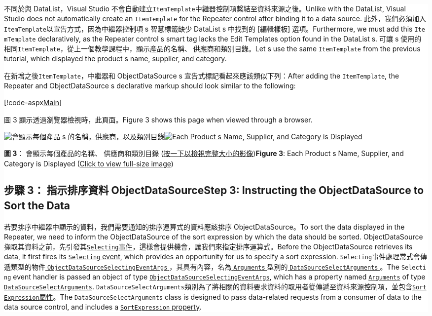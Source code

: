 <span data-ttu-id="37c3e-141">不同於與 DataList，Visual Studio 不會自動建立`ItemTemplate`中繼器控制項繫結至資料來源之後。</span><span class="sxs-lookup"><span data-stu-id="37c3e-141">Unlike with the DataList, Visual Studio does not automatically create an `ItemTemplate` for the Repeater control after binding it to a data source.</span></span> <span data-ttu-id="37c3e-142">此外，我們必須加入`ItemTemplate`以宣告方式，因為中繼器控制項 s 智慧標籤缺少 DataList s 中找到的 [編輯樣板] 選項。</span><span class="sxs-lookup"><span data-stu-id="37c3e-142">Furthermore, we must add this `ItemTemplate` declaratively, as the Repeater control s smart tag lacks the Edit Templates option found in the DataList s.</span></span> <span data-ttu-id="37c3e-143">可讓 s 使用的相同`ItemTemplate`，從上一個教學課程中，顯示產品的名稱、 供應商和類別目錄。</span><span class="sxs-lookup"><span data-stu-id="37c3e-143">Let s use the same `ItemTemplate` from the previous tutorial, which displayed the product s name, supplier, and category.</span></span>

<span data-ttu-id="37c3e-144">在新增之後`ItemTemplate`，中繼器和 ObjectDataSource s 宣告式標記看起來應該類似下列：</span><span class="sxs-lookup"><span data-stu-id="37c3e-144">After adding the `ItemTemplate`, the Repeater and ObjectDataSource s declarative markup should look similar to the following:</span></span>


[!code-aspx[Main](sorting-data-in-a-datalist-or-repeater-control-vb/samples/sample1.aspx)]

<span data-ttu-id="37c3e-145">圖 3 顯示透過瀏覽器檢視時，此頁面。</span><span class="sxs-lookup"><span data-stu-id="37c3e-145">Figure 3 shows this page when viewed through a browser.</span></span>


<span data-ttu-id="37c3e-146">[![會顯示每個產品 s 的名稱，供應商，以及類別目錄](sorting-data-in-a-datalist-or-repeater-control-vb/_static/image8.png)](sorting-data-in-a-datalist-or-repeater-control-vb/_static/image7.png)</span><span class="sxs-lookup"><span data-stu-id="37c3e-146">[![Each Product s Name, Supplier, and Category is Displayed](sorting-data-in-a-datalist-or-repeater-control-vb/_static/image8.png)](sorting-data-in-a-datalist-or-repeater-control-vb/_static/image7.png)</span></span>

<span data-ttu-id="37c3e-147">**圖 3**： 會顯示每個產品的名稱、 供應商和類別目錄 ([按一下以檢視完整大小的影像](sorting-data-in-a-datalist-or-repeater-control-vb/_static/image9.png))</span><span class="sxs-lookup"><span data-stu-id="37c3e-147">**Figure 3**: Each Product s Name, Supplier, and Category is Displayed ([Click to view full-size image](sorting-data-in-a-datalist-or-repeater-control-vb/_static/image9.png))</span></span>


## <a name="step-3-instructing-the-objectdatasource-to-sort-the-data"></a><span data-ttu-id="37c3e-148">步驟 3： 指示排序資料 ObjectDataSource</span><span class="sxs-lookup"><span data-stu-id="37c3e-148">Step 3: Instructing the ObjectDataSource to Sort the Data</span></span>

<span data-ttu-id="37c3e-149">若要排序中繼器中顯示的資料，我們需要通知的排序運算式的資料應該排序 ObjectDataSource。</span><span class="sxs-lookup"><span data-stu-id="37c3e-149">To sort the data displayed in the Repeater, we need to inform the ObjectDataSource of the sort expression by which the data should be sorted.</span></span> <span data-ttu-id="37c3e-150">ObjectDataSource 擷取其資料之前，先引發其[`Selecting`事件](https://msdn.microsoft.com/en-us/library/system.web.ui.webcontrols.objectdatasource.selecting.aspx)，這樣會提供機會，讓我們來指定排序運算式。</span><span class="sxs-lookup"><span data-stu-id="37c3e-150">Before the ObjectDataSource retrieves its data, it first fires its [`Selecting` event](https://msdn.microsoft.com/en-us/library/system.web.ui.webcontrols.objectdatasource.selecting.aspx), which provides an opportunity for us to specify a sort expression.</span></span> <span data-ttu-id="37c3e-151">`Selecting`事件處理常式會傳遞類型的物件[ `ObjectDataSourceSelectingEventArgs` ](https://msdn.microsoft.com/en-us/library/system.web.ui.webcontrols.objectdatasourceselectingeventargs.aspx)，其具有內容，名為[ `Arguments` ](https://msdn.microsoft.com/en-us/library/system.web.ui.webcontrols.objectdatasourceselectingeventargs.arguments.aspx)型別的[ `DataSourceSelectArguments` ](https://msdn.microsoft.com/en-us/library/system.web.ui.datasourceselectarguments.aspx)。</span><span class="sxs-lookup"><span data-stu-id="37c3e-151">The `Selecting` event handler is passed an object of type [`ObjectDataSourceSelectingEventArgs`](https://msdn.microsoft.com/en-us/library/system.web.ui.webcontrols.objectdatasourceselectingeventargs.aspx), which has a property named [`Arguments`](https://msdn.microsoft.com/en-us/library/system.web.ui.webcontrols.objectdatasourceselectingeventargs.arguments.aspx) of type [`DataSourceSelectArguments`](https://msdn.microsoft.com/en-us/library/system.web.ui.datasourceselectarguments.aspx).</span></span> <span data-ttu-id="37c3e-152">`DataSourceSelectArguments`類別為了將相關的資料要求資料的取用者從傳遞至資料來源控制項，並包含[`SortExpression`屬性](https://msdn.microsoft.com/en-us/library/system.web.ui.datasourceselectarguments.sortexpression.aspx)。</span><span class="sxs-lookup"><span data-stu-id="37c3e-152">The `DataSourceSelectArguments` class is designed to pass data-related requests from a consumer of data to the data source control, and includes a [`SortExpression` property](https://msdn.microsoft.com/en-us/library/system.web.ui.datasourceselectarguments.sortexpression.aspx).</span></span>
